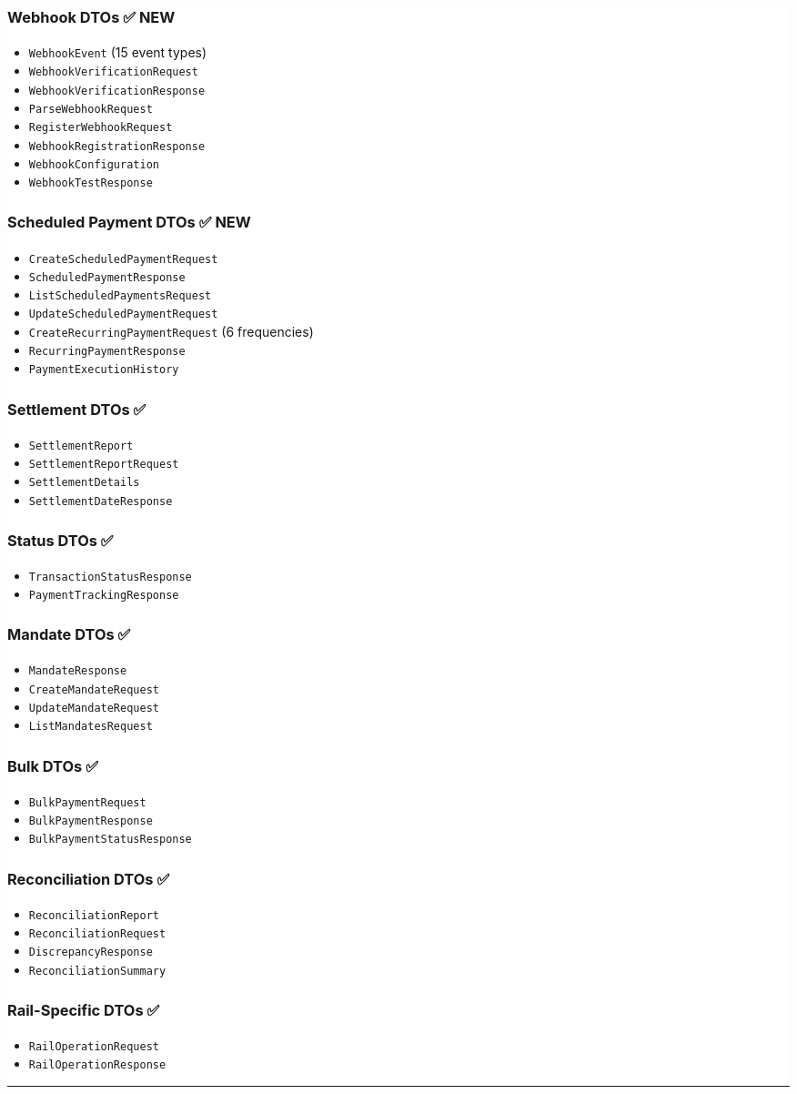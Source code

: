 ### Webhook DTOs ✅ **NEW**
- `WebhookEvent` (15 event types)
- `WebhookVerificationRequest`
- `WebhookVerificationResponse`
- `ParseWebhookRequest`
- `RegisterWebhookRequest`
- `WebhookRegistrationResponse`
- `WebhookConfiguration`
- `WebhookTestResponse`

### Scheduled Payment DTOs ✅ **NEW**
- `CreateScheduledPaymentRequest`
- `ScheduledPaymentResponse`
- `ListScheduledPaymentsRequest`
- `UpdateScheduledPaymentRequest`
- `CreateRecurringPaymentRequest` (6 frequencies)
- `RecurringPaymentResponse`
- `PaymentExecutionHistory`

### Settlement DTOs ✅
- `SettlementReport`
- `SettlementReportRequest`
- `SettlementDetails`
- `SettlementDateResponse`

### Status DTOs ✅
- `TransactionStatusResponse`
- `PaymentTrackingResponse`

### Mandate DTOs ✅
- `MandateResponse`
- `CreateMandateRequest`
- `UpdateMandateRequest`
- `ListMandatesRequest`

### Bulk DTOs ✅
- `BulkPaymentRequest`
- `BulkPaymentResponse`
- `BulkPaymentStatusResponse`

### Reconciliation DTOs ✅
- `ReconciliationReport`
- `ReconciliationRequest`
- `DiscrepancyResponse`
- `ReconciliationSummary`

### Rail-Specific DTOs ✅
- `RailOperationRequest`
- `RailOperationResponse`

---